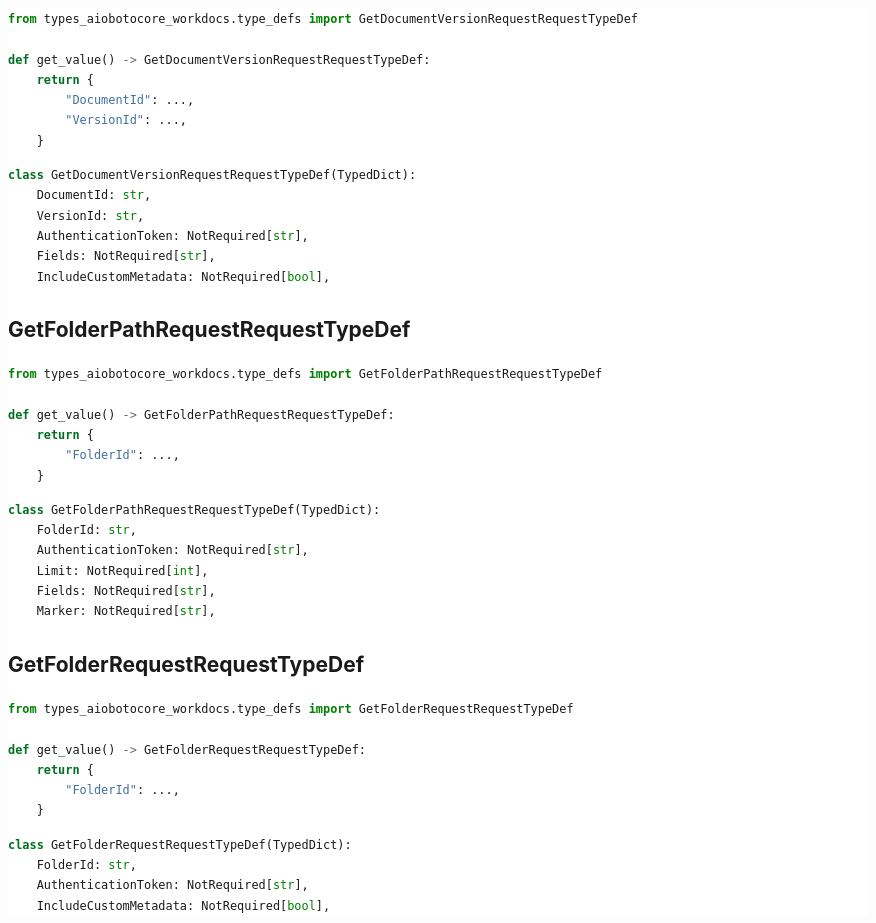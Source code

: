 ```python title="Usage Example"
from types_aiobotocore_workdocs.type_defs import GetDocumentVersionRequestRequestTypeDef

def get_value() -> GetDocumentVersionRequestRequestTypeDef:
    return {
        "DocumentId": ...,
        "VersionId": ...,
    }
```

```python title="Definition"
class GetDocumentVersionRequestRequestTypeDef(TypedDict):
    DocumentId: str,
    VersionId: str,
    AuthenticationToken: NotRequired[str],
    Fields: NotRequired[str],
    IncludeCustomMetadata: NotRequired[bool],
```

## GetFolderPathRequestRequestTypeDef

```python title="Usage Example"
from types_aiobotocore_workdocs.type_defs import GetFolderPathRequestRequestTypeDef

def get_value() -> GetFolderPathRequestRequestTypeDef:
    return {
        "FolderId": ...,
    }
```

```python title="Definition"
class GetFolderPathRequestRequestTypeDef(TypedDict):
    FolderId: str,
    AuthenticationToken: NotRequired[str],
    Limit: NotRequired[int],
    Fields: NotRequired[str],
    Marker: NotRequired[str],
```

## GetFolderRequestRequestTypeDef

```python title="Usage Example"
from types_aiobotocore_workdocs.type_defs import GetFolderRequestRequestTypeDef

def get_value() -> GetFolderRequestRequestTypeDef:
    return {
        "FolderId": ...,
    }
```

```python title="Definition"
class GetFolderRequestRequestTypeDef(TypedDict):
    FolderId: str,
    AuthenticationToken: NotRequired[str],
    IncludeCustomMetadata: NotRequired[bool],
```
